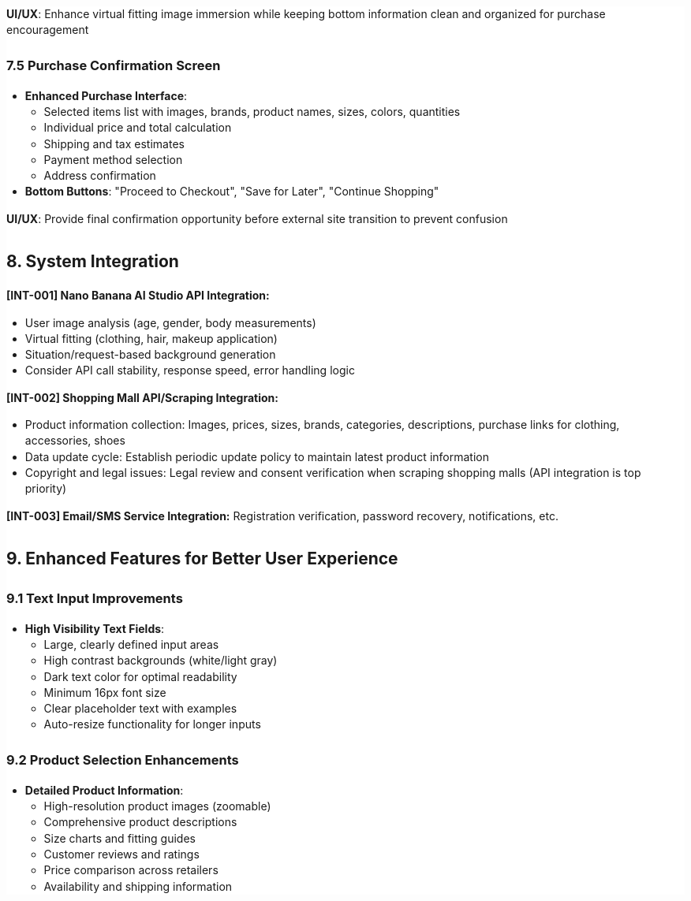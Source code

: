 **UI/UX**: Enhance virtual fitting image immersion while keeping bottom information clean and organized for purchase encouragement

### 7.5 Purchase Confirmation Screen
- **Enhanced Purchase Interface**:
  - Selected items list with images, brands, product names, sizes, colors, quantities
  - Individual price and total calculation
  - Shipping and tax estimates
  - Payment method selection
  - Address confirmation
- **Bottom Buttons**: "Proceed to Checkout", "Save for Later", "Continue Shopping"

**UI/UX**: Provide final confirmation opportunity before external site transition to prevent confusion

## 8. System Integration

**[INT-001] Nano Banana AI Studio API Integration:**
- User image analysis (age, gender, body measurements)
- Virtual fitting (clothing, hair, makeup application)
- Situation/request-based background generation
- Consider API call stability, response speed, error handling logic

**[INT-002] Shopping Mall API/Scraping Integration:**
- Product information collection: Images, prices, sizes, brands, categories, descriptions, purchase links for clothing, accessories, shoes
- Data update cycle: Establish periodic update policy to maintain latest product information
- Copyright and legal issues: Legal review and consent verification when scraping shopping malls (API integration is top priority)

**[INT-003] Email/SMS Service Integration:** Registration verification, password recovery, notifications, etc.

## 9. Enhanced Features for Better User Experience

### 9.1 Text Input Improvements
- **High Visibility Text Fields**:
  - Large, clearly defined input areas
  - High contrast backgrounds (white/light gray)
  - Dark text color for optimal readability
  - Minimum 16px font size
  - Clear placeholder text with examples
  - Auto-resize functionality for longer inputs

### 9.2 Product Selection Enhancements
- **Detailed Product Information**:
  - High-resolution product images (zoomable)
  - Comprehensive product descriptions
  - Size charts and fitting guides
  - Customer reviews and ratings
  - Price comparison across retailers
  - Availability and shipping information
